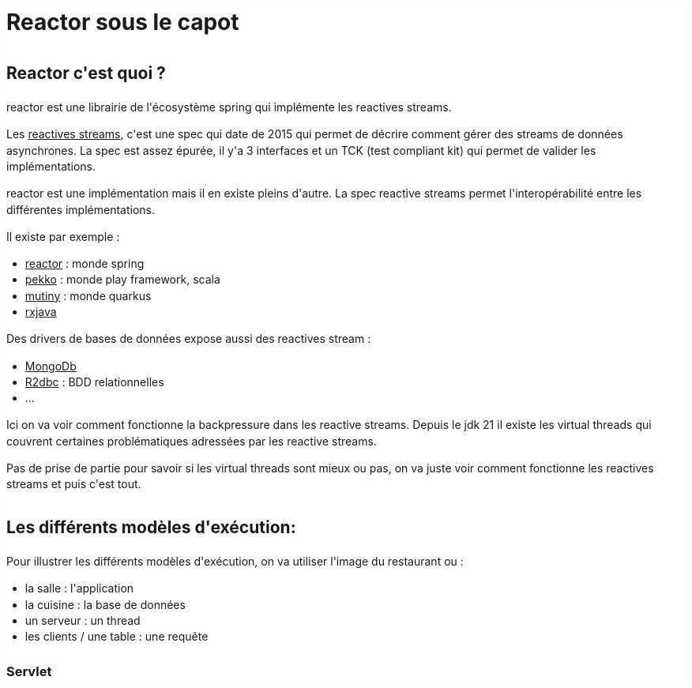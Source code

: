 # Reactor sous le capot 

## Reactor c'est quoi ?

reactor est une librairie de l'écosystème spring qui implémente les reactives streams. 

Les [reactives streams](https://www.reactive-streams.org/), c'est une spec qui date de 2015 qui permet de décrire comment gérer des streams de données asynchrones. 
La spec est assez épurée, il y'a 3 interfaces et un TCK (test compliant kit) qui permet de valider les implémentations.

reactor est une implémentation mais il en existe pleins d'autre. La spec reactive streams permet l'interopérabilité entre les différentes implémentations. 

Il existe par exemple : 
* [reactor](https://projectreactor.io/) : monde spring 
* [pekko](https://pekko.apache.org/) : monde play framework, scala 
* [mutiny](https://smallrye.io/smallrye-mutiny/latest/) : monde quarkus
* [rxjava](https://github.com/ReactiveX/RxJava) 

Des drivers de bases de données expose aussi des reactives stream : 
* [MongoDb](https://www.mongodb.com/docs/languages/java/reactive-streams-driver/current/)
* [R2dbc](https://r2dbc.io/) : BDD relationnelles 
* ...

Ici on va voir comment fonctionne la backpressure dans les reactive streams. 
Depuis le jdk 21 il existe les virtual threads qui couvrent certaines problématiques adressées par les reactive streams. 

Pas de prise de partie pour savoir si les virtual threads sont mieux ou pas, on va juste voir comment fonctionne les reactives streams et puis c'est tout.

## Les différents modèles d'exécution:  

Pour illustrer les différents modèles d'exécution, on va utiliser l'image du restaurant ou : 
* la salle : l'application
* la cuisine : la base de données
* un serveur : un thread 
* les clients / une table : une requête 

### Servlet 
